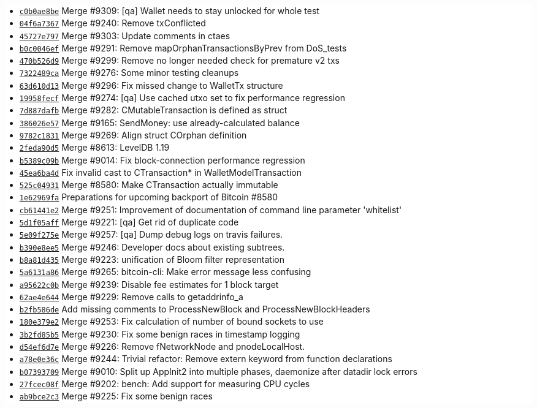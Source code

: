 - [`c0b0ae8be`](https://github.com/jiulingo/jiuzero/commit/c0b0ae8be) Merge #9309: [qa] Wallet needs to stay unlocked for whole test
- [`04f6a7367`](https://github.com/jiulingo/jiuzero/commit/04f6a7367) Merge #9240: Remove txConflicted
- [`45727e797`](https://github.com/jiulingo/jiuzero/commit/45727e797) Merge #9303: Update comments in ctaes
- [`b0c0046ef`](https://github.com/jiulingo/jiuzero/commit/b0c0046ef) Merge #9291: Remove mapOrphanTransactionsByPrev from DoS_tests
- [`470b526d9`](https://github.com/jiulingo/jiuzero/commit/470b526d9) Merge #9299: Remove no longer needed check for premature v2 txs
- [`7322489ca`](https://github.com/jiulingo/jiuzero/commit/7322489ca) Merge #9276: Some minor testing cleanups
- [`63d610d13`](https://github.com/jiulingo/jiuzero/commit/63d610d13) Merge #9296: Fix missed change to WalletTx structure
- [`19958fecf`](https://github.com/jiulingo/jiuzero/commit/19958fecf) Merge #9274: [qa] Use cached utxo set to fix performance regression
- [`7d887dafb`](https://github.com/jiulingo/jiuzero/commit/7d887dafb) Merge #9282: CMutableTransaction is defined as struct
- [`386026e57`](https://github.com/jiulingo/jiuzero/commit/386026e57) Merge #9165: SendMoney: use already-calculated balance
- [`9782c1831`](https://github.com/jiulingo/jiuzero/commit/9782c1831) Merge #9269: Align struct COrphan definition
- [`2feda90d5`](https://github.com/jiulingo/jiuzero/commit/2feda90d5) Merge #8613: LevelDB 1.19
- [`b5389c09b`](https://github.com/jiulingo/jiuzero/commit/b5389c09b) Merge #9014: Fix block-connection performance regression
- [`45ea6ba4d`](https://github.com/jiulingo/jiuzero/commit/45ea6ba4d) Fix invalid cast to CTransaction* in WalletModelTransaction
- [`525c04931`](https://github.com/jiulingo/jiuzero/commit/525c04931) Merge #8580: Make CTransaction actually immutable
- [`1e62969fa`](https://github.com/jiulingo/jiuzero/commit/1e62969fa) Preparations for upcoming backport of Bitcoin #8580
- [`cb61441e2`](https://github.com/jiulingo/jiuzero/commit/cb61441e2) Merge #9251: Improvement of documentation of command line parameter 'whitelist'
- [`5d1f05aff`](https://github.com/jiulingo/jiuzero/commit/5d1f05aff) Merge #9221: [qa] Get rid of duplicate code
- [`5e09f275e`](https://github.com/jiulingo/jiuzero/commit/5e09f275e) Merge #9257: [qa] Dump debug logs on travis failures.
- [`b390e8ee5`](https://github.com/jiulingo/jiuzero/commit/b390e8ee5) Merge #9246: Developer docs about existing subtrees.
- [`b8a81d435`](https://github.com/jiulingo/jiuzero/commit/b8a81d435) Merge #9223: unification of Bloom filter representation
- [`5a6131a86`](https://github.com/jiulingo/jiuzero/commit/5a6131a86) Merge #9265: bitcoin-cli: Make error message less confusing
- [`a95622c0b`](https://github.com/jiulingo/jiuzero/commit/a95622c0b) Merge #9239: Disable fee estimates for 1 block target
- [`62ae4e644`](https://github.com/jiulingo/jiuzero/commit/62ae4e644) Merge #9229: Remove calls to getaddrinfo_a
- [`b2fb586de`](https://github.com/jiulingo/jiuzero/commit/b2fb586de) Add missing comments to ProcessNewBlock and ProcessNewBlockHeaders
- [`180e379e2`](https://github.com/jiulingo/jiuzero/commit/180e379e2) Merge #9253: Fix calculation of number of bound sockets to use
- [`3b2fd85b5`](https://github.com/jiulingo/jiuzero/commit/3b2fd85b5) Merge #9230: Fix some benign races in timestamp logging
- [`d54ef6d7e`](https://github.com/jiulingo/jiuzero/commit/d54ef6d7e) Merge #9226: Remove fNetworkNode and pnodeLocalHost.
- [`a78e0e36c`](https://github.com/jiulingo/jiuzero/commit/a78e0e36c) Merge #9244: Trivial refactor: Remove extern keyword from function declarations
- [`b07393709`](https://github.com/jiulingo/jiuzero/commit/b07393709) Merge #9010: Split up AppInit2 into multiple phases, daemonize after datadir lock errors
- [`27fcec08f`](https://github.com/jiulingo/jiuzero/commit/27fcec08f) Merge #9202: bench: Add support for measuring CPU cycles
- [`ab9bce2c3`](https://github.com/jiulingo/jiuzero/commit/ab9bce2c3) Merge #9225: Fix some benign races